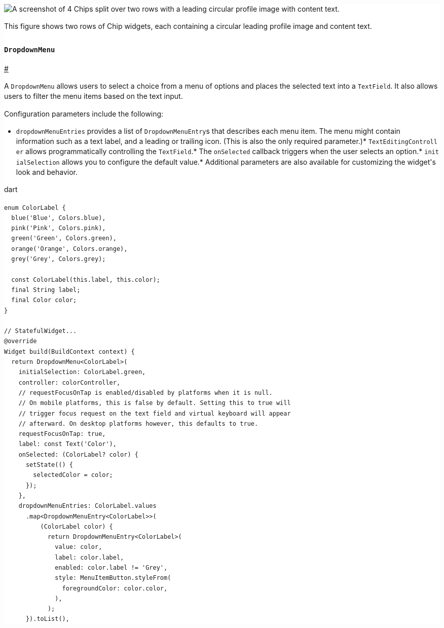 ![A screenshot of 4 Chips split over two rows with a leading circular
profile image with content text.](/assets/images/docs/fwe/user-input/chip.png)

This figure shows two rows of Chip widgets, each containing a circular leading profile image and content text.

### `DropdownMenu`

[#](#dropdownmenu)

A `DropdownMenu` allows users to select a choice from a menu of options and places the selected text into a `TextField`. It also allows users to filter the menu items based on the text input.

Configuration parameters include the following:

* `dropdownMenuEntries` provides a list of `DropdownMenuEntry`s that describes each menu item. The menu might contain information such as a text label, and a leading or trailing icon. (This is also the only required parameter.)* `TextEditingController` allows programmatically controlling the `TextField`.* The `onSelected` callback triggers when the user selects an option.* `initialSelection` allows you to configure the default value.* Additional parameters are also available for customizing the widget's look and behavior.

dart

```
enum ColorLabel {
  blue('Blue', Colors.blue),
  pink('Pink', Colors.pink),
  green('Green', Colors.green),
  orange('Orange', Colors.orange),
  grey('Grey', Colors.grey);

  const ColorLabel(this.label, this.color);
  final String label;
  final Color color;
}

// StatefulWidget...
@override
Widget build(BuildContext context) {
  return DropdownMenu<ColorLabel>(
    initialSelection: ColorLabel.green,
    controller: colorController,
    // requestFocusOnTap is enabled/disabled by platforms when it is null.
    // On mobile platforms, this is false by default. Setting this to true will
    // trigger focus request on the text field and virtual keyboard will appear
    // afterward. On desktop platforms however, this defaults to true.
    requestFocusOnTap: true,
    label: const Text('Color'),
    onSelected: (ColorLabel? color) {
      setState(() {
        selectedColor = color;
      });
    },
    dropdownMenuEntries: ColorLabel.values
      .map<DropdownMenuEntry<ColorLabel>>(
          (ColorLabel color) {
            return DropdownMenuEntry<ColorLabel>(
              value: color,
              label: color.label,
              enabled: color.label != 'Grey',
              style: MenuItemButton.styleFrom(
                foregroundColor: color.color,
              ),
            );
      }).toList(),
```